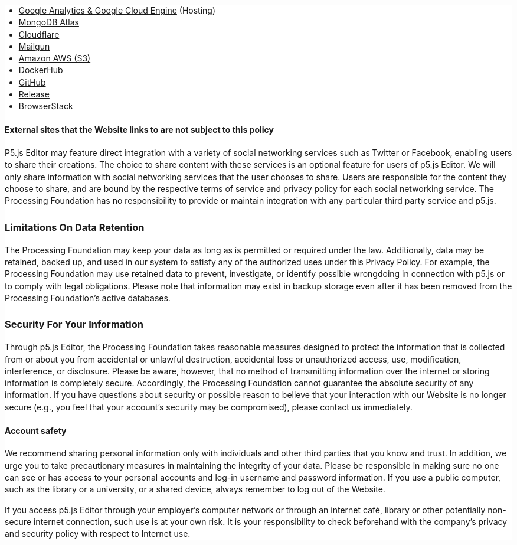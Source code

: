 

* [Google Analytics & Google Cloud Engine](https://policies.google.com/privacy?hl=en_US) (Hosting)
* [MongoDB Atlas](https://www.mongodb.com/legal/privacy-policy)
* [Cloudflare](https://www.cloudflare.com/privacypolicy/)
* [Mailgun](https://www.mailgun.com/privacy-policy/)
* [Amazon AWS (S3)](https://aws.amazon.com/privacy/?nc1=f_pr)
* [DockerHub](https://www.docker.com/legal/privacy)
* [GitHub](https://docs.github.com/en/github/site-policy/github-privacy-statement) 
* [Release](https://releasehub.com/)
* [BrowserStack](https://www.browserstack.com/)


#### External sites that the Website links to are not subject to this policy

P5.js Editor may feature direct integration with a variety of social networking services such as Twitter or Facebook, enabling users to share their creations. The choice to share content with these services is an optional feature for users of p5.js Editor. We will only share information with social networking services that the user chooses to share. Users are responsible for the content they choose to share, and are bound by the respective terms of service and privacy policy for each social networking service. The Processing Foundation has no responsibility to provide or maintain integration with any particular third party service and p5.js.


### Limitations On Data Retention

The Processing Foundation may keep your data as long as is permitted or required under the law. Additionally, data may be retained, backed up, and used in our system to satisfy any of the authorized uses under this Privacy Policy. For example, the Processing Foundation may use retained data to prevent, investigate, or identify possible wrongdoing in connection with p5.js or to comply with legal obligations. Please note that information may exist in backup storage even after it has been removed from the Processing Foundation’s active databases.


### Security For Your Information

Through p5.js Editor, the Processing Foundation takes reasonable measures designed to protect the information that is collected from or about you from accidental or unlawful destruction, accidental loss or unauthorized access, use, modification, interference, or disclosure. Please be aware, however, that no method of transmitting information over the internet or storing information is completely secure. Accordingly, the Processing Foundation cannot guarantee the absolute security of any information. If you have questions about security or possible reason to believe that your interaction with our Website is no longer secure (e.g., you feel that your account’s security may be compromised), please contact us immediately.


#### Account safety

We recommend sharing personal information only with individuals and other third parties that you know and trust. In addition, we urge you to take precautionary measures in maintaining the integrity of your data. Please be responsible in making sure no one can see or has access to your personal accounts and log-in username and password information. If you use a public computer, such as the library or a university, or a shared device, always remember to log out of the Website.

If you access p5.js Editor through your employer’s computer network or through an internet café, library or other potentially non-secure internet connection, such use is at your own risk. It is your responsibility to check beforehand with the company’s privacy and security policy with respect to Internet use.
